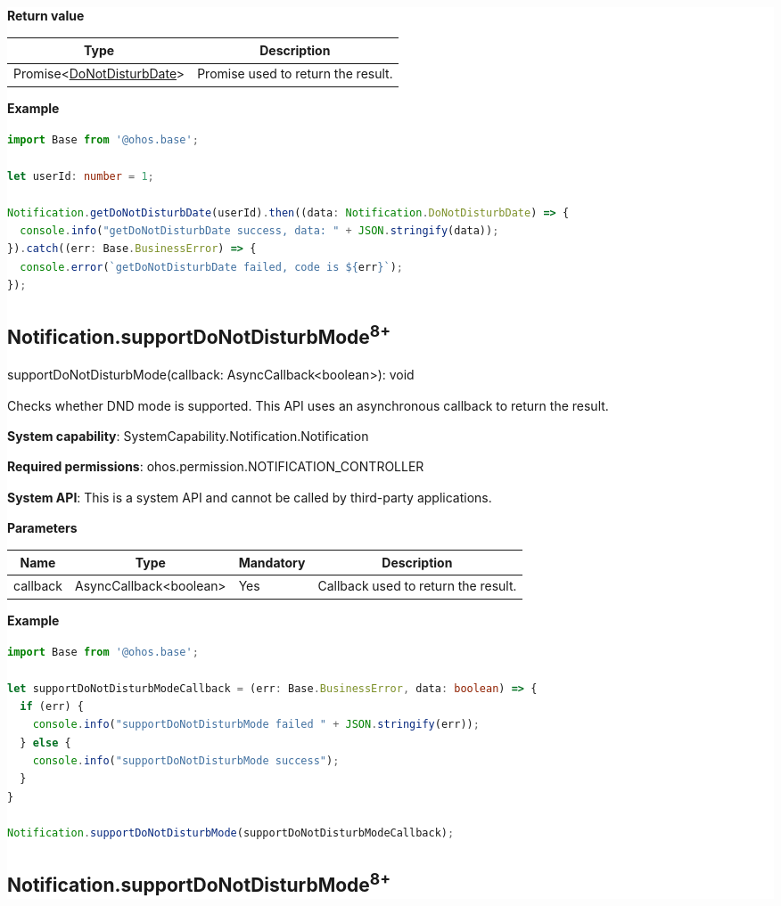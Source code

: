 **Return value**

| Type                                             | Description                                     |
| ------------------------------------------------- | ----------------------------------------- |
| Promise\<[DoNotDisturbDate](#donotdisturbdate8-deprecated)\> | Promise used to return the result.|

**Example**

```ts
import Base from '@ohos.base';

let userId: number = 1;

Notification.getDoNotDisturbDate(userId).then((data: Notification.DoNotDisturbDate) => {
  console.info("getDoNotDisturbDate success, data: " + JSON.stringify(data));
}).catch((err: Base.BusinessError) => {
  console.error(`getDoNotDisturbDate failed, code is ${err}`);
});
```


## Notification.supportDoNotDisturbMode<sup>8+</sup>

supportDoNotDisturbMode(callback: AsyncCallback\<boolean\>): void

Checks whether DND mode is supported. This API uses an asynchronous callback to return the result.

**System capability**: SystemCapability.Notification.Notification

**Required permissions**: ohos.permission.NOTIFICATION_CONTROLLER

**System API**: This is a system API and cannot be called by third-party applications.

**Parameters**

| Name    | Type                    | Mandatory| Description                            |
| -------- | ------------------------ | ---- | -------------------------------- |
| callback | AsyncCallback\<boolean\> | Yes  | Callback used to return the result.|

**Example**

```ts
import Base from '@ohos.base';

let supportDoNotDisturbModeCallback = (err: Base.BusinessError, data: boolean) => {
  if (err) {
    console.info("supportDoNotDisturbMode failed " + JSON.stringify(err));
  } else {
    console.info("supportDoNotDisturbMode success");
  }
}

Notification.supportDoNotDisturbMode(supportDoNotDisturbModeCallback);
```

## Notification.supportDoNotDisturbMode<sup>8+</sup>
